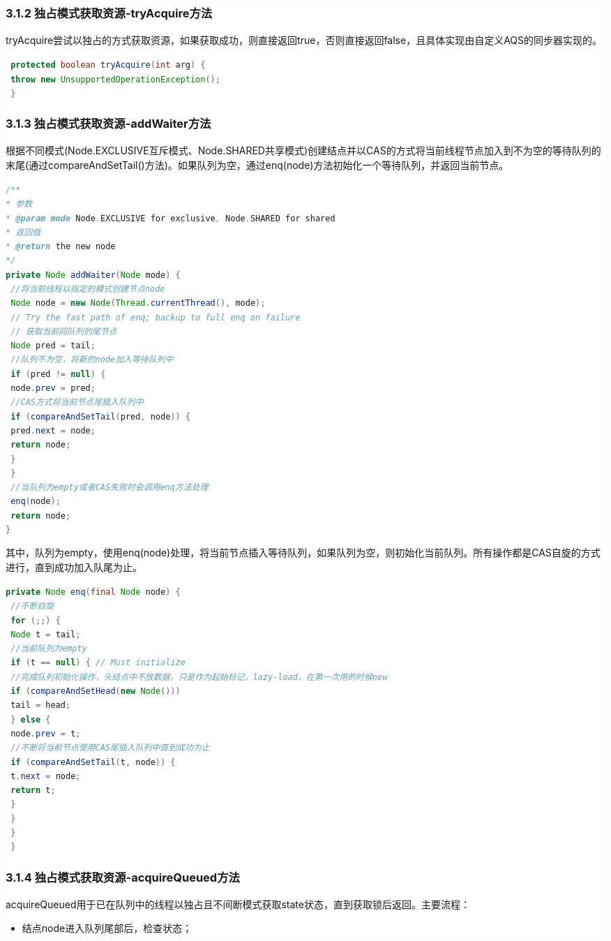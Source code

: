 ### 3.1.2 独占模式获取资源-tryAcquire方法
tryAcquire尝试以独占的方式获取资源，如果获取成功，则直接返回true，否则直接返回false，且具体实现由自定义AQS的同步器实现的。
```java
 protected boolean tryAcquire(int arg) {
 throw new UnsupportedOperationException();
 }
```

### 3.1.3 独占模式获取资源-addWaiter方法
根据不同模式(Node.EXCLUSIVE互斥模式、Node.SHARED共享模式)创建结点并以CAS的方式将当前线程节点加入到不为空的等待队列的末尾(通过compareAndSetTail()方法)。如果队列为空，通过enq(node)方法初始化一个等待队列，并返回当前节点。
```java
/**
* 参数
* @param mode Node.EXCLUSIVE for exclusive, Node.SHARED for shared
* 返回值
* @return the new node
*/
private Node addWaiter(Node mode) {
 //将当前线程以指定的模式创建节点node
 Node node = new Node(Thread.currentThread(), mode);
 // Try the fast path of enq; backup to full enq on failure
 // 获取当前同队列的尾节点
 Node pred = tail;
 //队列不为空，将新的node加入等待队列中
 if (pred != null) {
 node.prev = pred;
 //CAS方式将当前节点尾插入队列中
 if (compareAndSetTail(pred, node)) {
 pred.next = node;
 return node;
 }
 }
 //当队列为empty或者CAS失败时会调用enq方法处理
 enq(node);
 return node;
}
```
其中，队列为empty，使用enq(node)处理，将当前节点插入等待队列，如果队列为空，则初始化当前队列。所有操作都是CAS自旋的方式进行，直到成功加入队尾为止。
```java
private Node enq(final Node node) {
 //不断自旋
 for (;;) {
 Node t = tail;
 //当前队列为empty
 if (t == null) { // Must initialize
 //完成队列初始化操作，头结点中不放数据，只是作为起始标记，lazy-load，在第一次用的时候new
 if (compareAndSetHead(new Node()))
 tail = head;
 } else {
 node.prev = t;
 //不断将当前节点使用CAS尾插入队列中直到成功为止
 if (compareAndSetTail(t, node)) {
 t.next = node;
 return t;
 }
 }
 }
 }
```
### 3.1.4 独占模式获取资源-acquireQueued方法
acquireQueued用于已在队列中的线程以独占且不间断模式获取state状态，直到获取锁后返回。主要流程：
- 结点node进入队列尾部后，检查状态；
